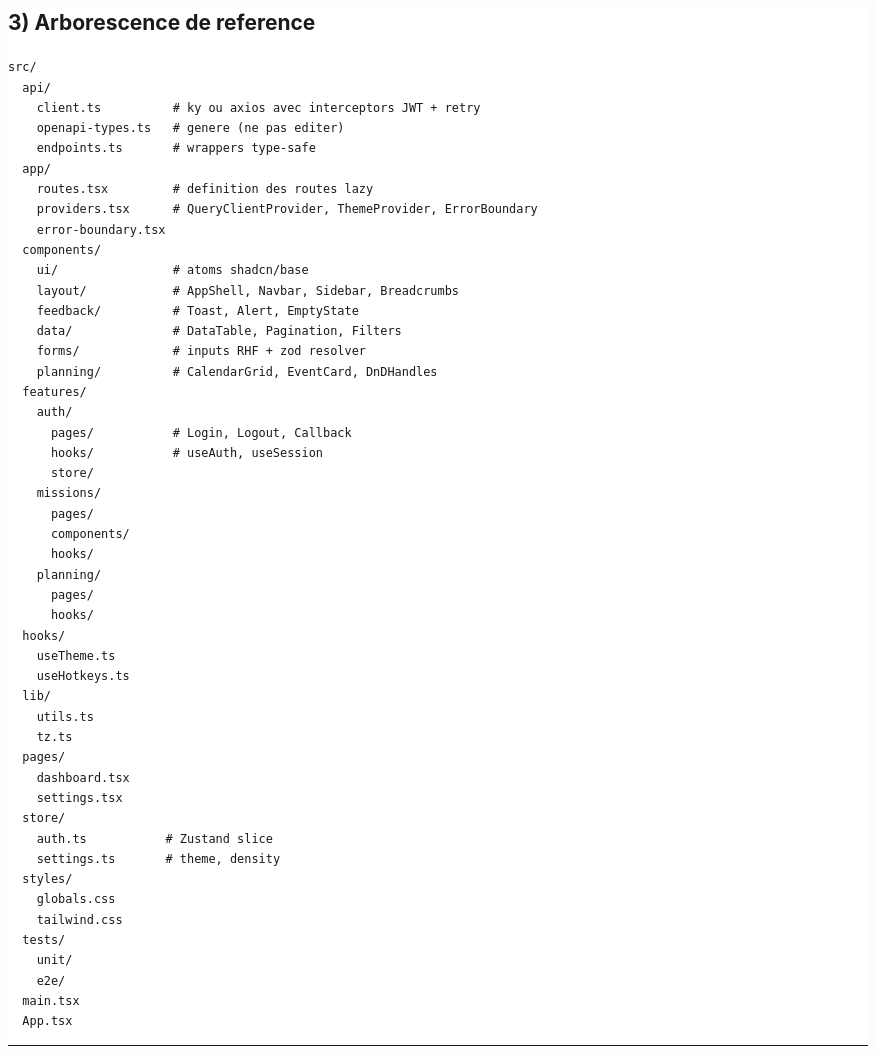 ## 3) Arborescence de reference
```
src/
  api/
    client.ts          # ky ou axios avec interceptors JWT + retry
    openapi-types.ts   # genere (ne pas editer)
    endpoints.ts       # wrappers type-safe
  app/
    routes.tsx         # definition des routes lazy
    providers.tsx      # QueryClientProvider, ThemeProvider, ErrorBoundary
    error-boundary.tsx
  components/
    ui/                # atoms shadcn/base
    layout/            # AppShell, Navbar, Sidebar, Breadcrumbs
    feedback/          # Toast, Alert, EmptyState
    data/              # DataTable, Pagination, Filters
    forms/             # inputs RHF + zod resolver
    planning/          # CalendarGrid, EventCard, DnDHandles
  features/
    auth/
      pages/           # Login, Logout, Callback
      hooks/           # useAuth, useSession
      store/
    missions/
      pages/
      components/
      hooks/
    planning/
      pages/
      hooks/
  hooks/
    useTheme.ts
    useHotkeys.ts
  lib/
    utils.ts
    tz.ts
  pages/
    dashboard.tsx
    settings.tsx
  store/
    auth.ts           # Zustand slice
    settings.ts       # theme, density
  styles/
    globals.css
    tailwind.css
  tests/
    unit/
    e2e/
  main.tsx
  App.tsx
```

---